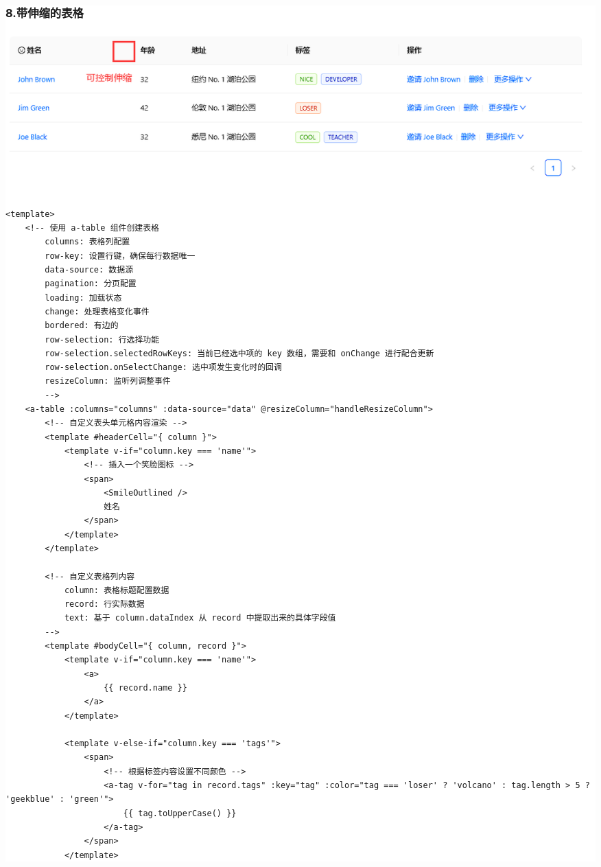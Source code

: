 ### 8.带伸缩的表格

![image-20241229182140742](../../picture/image-20241229182140742.png)

```vue
<template>
	<!-- 使用 a-table 组件创建表格
        columns: 表格列配置
        row-key: 设置行键，确保每行数据唯一
        data-source: 数据源
        pagination: 分页配置
        loading: 加载状态
        change: 处理表格变化事件
        bordered: 有边的
        row-selection: 行选择功能
        row-selection.selectedRowKeys: 当前已经选中项的 key 数组，需要和 onChange 进行配合更新
        row-selection.onSelectChange: 选中项发生变化时的回调
        resizeColumn: 监听列调整事件
		-->
	<a-table :columns="columns" :data-source="data" @resizeColumn="handleResizeColumn">
		<!-- 自定义表头单元格内容渲染 -->
		<template #headerCell="{ column }">
			<template v-if="column.key === 'name'">
				<!-- 插入一个笑脸图标 -->
				<span>
					<SmileOutlined />
					姓名
				</span>
			</template>
		</template>

		<!-- 自定义表格列内容
            column: 表格标题配置数据
            record: 行实际数据
            text: 基于 column.dataIndex 从 record 中提取出来的具体字段值
        -->
		<template #bodyCell="{ column, record }">
			<template v-if="column.key === 'name'">
				<a>
					{{ record.name }}
				</a>
			</template>

			<template v-else-if="column.key === 'tags'">
				<span>
					<!-- 根据标签内容设置不同颜色 -->
					<a-tag v-for="tag in record.tags" :key="tag" :color="tag === 'loser' ? 'volcano' : tag.length > 5 ? 'geekblue' : 'green'">
						{{ tag.toUpperCase() }}
					</a-tag>
				</span>
			</template>
```
